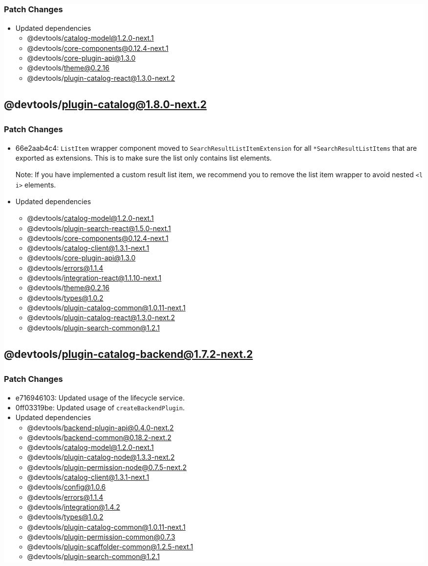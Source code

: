 ### Patch Changes

- Updated dependencies
  - @devtools/catalog-model@1.2.0-next.1
  - @devtools/core-components@0.12.4-next.1
  - @devtools/core-plugin-api@1.3.0
  - @devtools/theme@0.2.16
  - @devtools/plugin-catalog-react@1.3.0-next.2

## @devtools/plugin-catalog@1.8.0-next.2

### Patch Changes

- 66e2aab4c4: `ListItem` wrapper component moved to `SearchResultListItemExtension` for all `*SearchResultListItems` that are exported as extensions. This is to make sure the list only contains list elements.

  Note: If you have implemented a custom result list item, we recommend you to remove the list item wrapper to avoid nested `<li>` elements.

- Updated dependencies
  - @devtools/catalog-model@1.2.0-next.1
  - @devtools/plugin-search-react@1.5.0-next.1
  - @devtools/core-components@0.12.4-next.1
  - @devtools/catalog-client@1.3.1-next.1
  - @devtools/core-plugin-api@1.3.0
  - @devtools/errors@1.1.4
  - @devtools/integration-react@1.1.10-next.1
  - @devtools/theme@0.2.16
  - @devtools/types@1.0.2
  - @devtools/plugin-catalog-common@1.0.11-next.1
  - @devtools/plugin-catalog-react@1.3.0-next.2
  - @devtools/plugin-search-common@1.2.1

## @devtools/plugin-catalog-backend@1.7.2-next.2

### Patch Changes

- e716946103: Updated usage of the lifecycle service.
- 0ff03319be: Updated usage of `createBackendPlugin`.
- Updated dependencies
  - @devtools/backend-plugin-api@0.4.0-next.2
  - @devtools/backend-common@0.18.2-next.2
  - @devtools/catalog-model@1.2.0-next.1
  - @devtools/plugin-catalog-node@1.3.3-next.2
  - @devtools/plugin-permission-node@0.7.5-next.2
  - @devtools/catalog-client@1.3.1-next.1
  - @devtools/config@1.0.6
  - @devtools/errors@1.1.4
  - @devtools/integration@1.4.2
  - @devtools/types@1.0.2
  - @devtools/plugin-catalog-common@1.0.11-next.1
  - @devtools/plugin-permission-common@0.7.3
  - @devtools/plugin-scaffolder-common@1.2.5-next.1
  - @devtools/plugin-search-common@1.2.1

